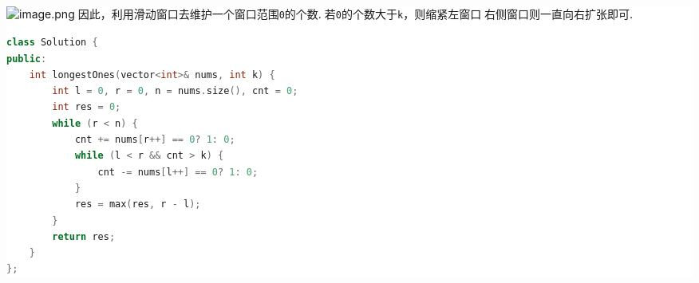 ![image.png](https://note.youdao.com/yws/res/6046/WEBRESOURCE7f26e2bb5fb5e27dca8ca5e9aba87ff7)
因此，利用滑动窗口去维护一个窗口范围`0`的个数.
若`0`的个数大于`k`，则缩紧左窗口
右侧窗口则一直向右扩张即可.
```cpp
class Solution {
public:
    int longestOnes(vector<int>& nums, int k) {
        int l = 0, r = 0, n = nums.size(), cnt = 0;
        int res = 0;
        while (r < n) {
            cnt += nums[r++] == 0? 1: 0;
            while (l < r && cnt > k) {
                cnt -= nums[l++] == 0? 1: 0;
            }
            res = max(res, r - l);
        }
        return res;
    }
};
```